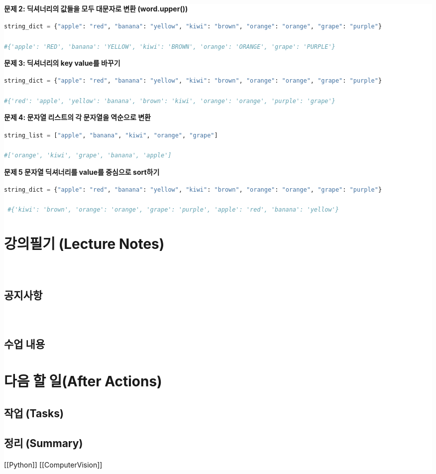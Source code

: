 **문제 2: 딕셔너리의 값들을 모두 대문자로 변환 (word.upper())**

```python
string_dict = {"apple": "red", "banana": "yellow", "kiwi": "brown", "orange": "orange", "grape": "purple"}
 
#{'apple': 'RED', 'banana': 'YELLOW', 'kiwi': 'BROWN', 'orange': 'ORANGE', 'grape': 'PURPLE'}
```

**문제 3: 딕셔너리의 key value를 바꾸기**

```python
string_dict = {"apple": "red", "banana": "yellow", "kiwi": "brown", "orange": "orange", "grape": "purple"}

#{'red': 'apple', 'yellow': 'banana', 'brown': 'kiwi', 'orange': 'orange', 'purple': 'grape'}
```

**문제 4: 문자열 리스트의 각 문자열을 역순으로 변환**

```python
string_list = ["apple", "banana", "kiwi", "orange", "grape"]
 
#['orange', 'kiwi', 'grape', 'banana', 'apple']
```

**문제 5 문자열 딕셔너리를 value를 중심으로 sort하기**

```python
string_dict = {"apple": "red", "banana": "yellow", "kiwi": "brown", "orange": "orange", "grape": "purple"}
 
 #{'kiwi': 'brown', 'orange': 'orange', 'grape': 'purple', 'apple': 'red', 'banana': 'yellow'}
```

# 강의필기 (Lecture Notes)
<br>

## 공지사항
<br>



## 수업 내용


# 다음 할 일(After Actions)
## 작업 (Tasks)


## 정리 (Summary)
[[Python]]
[[ComputerVision]]


